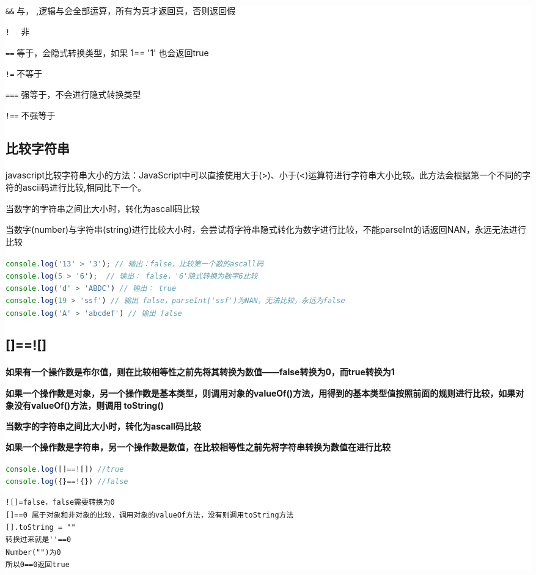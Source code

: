 `&&`	    与， ,逻辑与会全部运算，所有为真才返回真，否则返回假

`!	`		  非



`==`      等于，会隐式转换类型，如果 1== '1' 也会返回true

`!=`	 不等于



`===`	强等于，不会进行隐式转换类型

`!==`	不强等于





## 比较字符串

javascript比较字符串大小的方法：JavaScript中可以直接使用大于(>)、小于(<)运算符进行字符串大小比较。此方法会根据第一个不同的字符的ascii码进行比较,相同比下一个。

当数字的字符串之间比大小时，转化为ascall码比较

当数字(number)与字符串(string)进行比较大小时，会尝试将字符串隐式转化为数字进行比较，不能parseInt的话返回NAN，永远无法进行比较

```javascript
console.log('13' > '3'); // 输出：false，比较第一个数的ascall码
console.log(5 > '6');  // 输出： false，'6'隐式转换为数字6比较
console.log('d' > 'ABDC') // 输出： true
console.log(19 > 'ssf') // 输出 false，parseInt('ssf')为NAN，无法比较，永远为false
console.log('A' > 'abcdef') // 输出 false
```





## []==![]

**如果有一个操作数是布尔值，则在比较相等性之前先将其转换为数值——false转换为0，而true转换为1**

**如果一个操作数是对象，另一个操作数是基本类型，则调用对象的valueOf()方法，用得到的基本类型值按照前面的规则进行比较，如果对象没有valueOf()方法，则调用 toString()**

**当数字的字符串之间比大小时，转化为ascall码比较**

**如果一个操作数是字符串，另一个操作数是数值，在比较相等性之前先将字符串转换为数值在进行比较**

```javascript
console.log([]==![]) //true
console.log({}==!{}) //false
```

```
![]=false，false需要转换为0
[]==0 属于对象和非对象的比较，调用对象的valueOf方法，没有则调用toString方法
[].toString = ""
转换过来就是''==0
Number("")为0
所以0==0返回true
```
